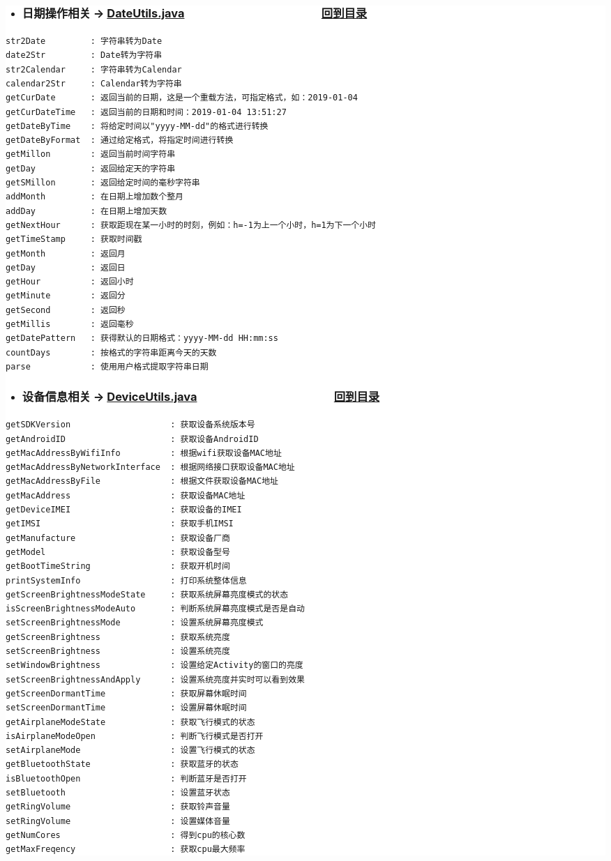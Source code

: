 * ### 日期操作相关 -> [DateUtils.java][DateUtils.java]&#8195;&#8195;&#8195;&#8195;&#8195;&#8195;&#8195;&#8195;&#8195;&#8195;&#8195;&#8195;[回到目录](#目录)
```
str2Date         : 字符串转为Date
date2Str         : Date转为字符串
str2Calendar     : 字符串转为Calendar
calendar2Str     : Calendar转为字符串
getCurDate       : 返回当前的日期，这是一个重载方法，可指定格式，如：2019-01-04
getCurDateTime   : 返回当前的日期和时间：2019-01-04 13:51:27
getDateByTime    : 将给定时间以"yyyy-MM-dd"的格式进行转换
getDateByFormat  : 通过给定格式，将指定时间进行转换
getMillon        : 返回当前时间字符串
getDay           : 返回给定天的字符串
getSMillon       : 返回给定时间的毫秒字符串
addMonth         : 在日期上增加数个整月
addDay           : 在日期上增加天数
getNextHour      : 获取距现在某一小时的时刻，例如：h=-1为上一个小时，h=1为下一个小时
getTimeStamp     : 获取时间戳
getMonth         : 返回月
getDay           : 返回日
getHour          : 返回小时
getMinute        : 返回分
getSecond        : 返回秒
getMillis        : 返回毫秒
getDatePattern   : 获得默认的日期格式：yyyy-MM-dd HH:mm:ss
countDays        : 按格式的字符串距离今天的天数
parse            : 使用用户格式提取字符串日期
```

<span id="deviceutils">

* ### 设备信息相关 -> [DeviceUtils.java][DeviceUtils.java]&#8195;&#8195;&#8195;&#8195;&#8195;&#8195;&#8195;&#8195;&#8195;&#8195;&#8195;&#8195;[回到目录](#目录)
```
getSDKVersion                    : 获取设备系统版本号
getAndroidID                     : 获取设备AndroidID
getMacAddressByWifiInfo          : 根据wifi获取设备MAC地址
getMacAddressByNetworkInterface  : 根据网络接口获取设备MAC地址
getMacAddressByFile              : 根据文件获取设备MAC地址
getMacAddress                    : 获取设备MAC地址
getDeviceIMEI                    : 获取设备的IMEI
getIMSI                          : 获取手机IMSI
getManufacture                   : 获取设备厂商
getModel                         : 获取设备型号
getBootTimeString                : 获取开机时间
printSystemInfo                  : 打印系统整体信息
getScreenBrightnessModeState     : 获取系统屏幕亮度模式的状态
isScreenBrightnessModeAuto       : 判断系统屏幕亮度模式是否是自动
setScreenBrightnessMode          : 设置系统屏幕亮度模式
getScreenBrightness              : 获取系统亮度
setScreenBrightness              : 设置系统亮度
setWindowBrightness              : 设置给定Activity的窗口的亮度
setScreenBrightnessAndApply      : 设置系统亮度并实时可以看到效果
getScreenDormantTime             : 获取屏幕休眠时间
setScreenDormantTime             : 设置屏幕休眠时间
getAirplaneModeState             : 获取飞行模式的状态
isAirplaneModeOpen               : 判断飞行模式是否打开
setAirplaneMode                  : 设置飞行模式的状态
getBluetoothState                : 获取蓝牙的状态
isBluetoothOpen                  : 判断蓝牙是否打开
setBluetooth                     : 设置蓝牙状态
getRingVolume                    : 获取铃声音量
setRingVolume                    : 设置媒体音量
getNumCores                      : 得到cpu的核心数
getMaxFreqency                   : 获取cpu最大频率
```

[ACache.java]: https://github.com/gycold/EasyAndroid/blob/master/easytools/src/main/java/com/easytools/tools/ACache.java
[ActivityManager.java]: https://github.com/gycold/EasyAndroid/blob/master/easytools/src/main/java/com/easytools/tools/ActivityManager.java
[ActivityUtils.java]: https://github.com/gycold/EasyAndroid/blob/master/easytools/src/main/java/com/easytools/tools/ActivityUtils.java
[AndroidUtils.java]: https://github.com/gycold/EasyAndroid/blob/master/easytools/src/main/java/com/easytools/tools/AndroidUtils.java
[AnimationUtils.java]: https://github.com/gycold/EasyAndroid/blob/master/easytools/src/main/java/com/easytools/tools/AnimationUtils.java
[AppUtils.java]: https://github.com/gycold/EasyAndroid/blob/master/easytools/src/main/java/com/easytools/tools/AppUtils.java
[ArrayUtils.java]: https://github.com/gycold/EasyAndroid/blob/master/easytools/src/main/java/com/easytools/tools/ArrayUtils.java
[AssetDatabaseOpenHelper.java]: https://github.com/gycold/EasyAndroid/blob/master/easytools/src/main/java/com/easytools/tools/AssetDatabaseOpenHelper.java
[BadgeUtils.java]: https://github.com/gycold/EasyAndroid/blob/master/easytools/src/main/java/com/easytools/tools/BadgeUtils.java
[BarUtils.java]: https://github.com/gycold/EasyAndroid/blob/master/easytools/src/main/java/com/easytools/tools/BarUtils.java
[Base64Utils.java]: https://github.com/gycold/EasyAndroid/blob/master/easytools/src/main/java/com/easytools/tools/Base64Utils.java
[BitmapUtils.java]: https://github.com/gycold/EasyAndroid/blob/master/easytools/src/main/java/com/easytools/tools/BitmapUtils.java
[CheckAdapter.java]: https://github.com/gycold/EasyAndroid/blob/master/easytools/src/main/java/com/easytools/tools/CheckAdapter.java
[CheckUtils.java]: https://github.com/gycold/EasyAndroid/blob/master/easytools/src/main/java/com/easytools/tools/CheckUtils.java
[ClassUtils.java]: https://github.com/gycold/EasyAndroid/blob/master/easytools/src/main/java/com/easytools/tools/ClassUtils.java
[CleanUtils.java]: https://github.com/gycold/EasyAndroid/blob/master/easytools/src/main/java/com/easytools/tools/CleanUtils.java
[ClipboardUtils.java]: https://github.com/gycold/EasyAndroid/blob/master/easytools/src/main/java/com/easytools/tools/ClipboardUtils.java
[CloseUtils.java]: https://github.com/gycold/EasyAndroid/blob/master/easytools/src/main/java/com/easytools/tools/CloseUtils.java
[ConstantUtils.java]: https://github.com/gycold/EasyAndroid/blob/master/easytools/src/main/java/com/easytools/tools/ConstantUtils.java
[ConvertUtils.java]: https://github.com/gycold/EasyAndroid/blob/master/easytools/src/main/java/com/easytools/tools/ConvertUtils.java
[Countdown.java]: https://github.com/gycold/EasyAndroid/blob/master/easytools/src/main/java/com/easytools/tools/Countdown.java
[CrashUtils.java]: https://github.com/gycold/EasyAndroid/blob/master/easytools/src/main/java/com/easytools/tools/CrashUtils.java
[DateUtils.java]: https://github.com/gycold/EasyAndroid/blob/master/easytools/src/main/java/com/easytools/tools/DateUtils.java
[DeviceUtils.java]: https://github.com/gycold/EasyAndroid/blob/master/easytools/src/main/java/com/easytools/tools/DeviceUtils.java
[DeviceUuidFactory.java]: https://github.com/gycold/EasyAndroid/blob/master/easytools/src/main/java/com/easytools/tools/DeviceUuidFactory.java
[DialogUtils.java]: https://github.com/gycold/EasyAndroid/blob/master/easytools/src/main/java/com/easytools/tools/DialogUtils.java
[DisplayUtils.java]: https://github.com/gycold/EasyAndroid/blob/master/easytools/src/main/java/com/easytools/tools/DisplayUtils.java
[DoubleClickExitDetector.java]: https://github.com/gycold/EasyAndroid/blob/master/easytools/src/main/java/com/easytools/tools/DoubleClickExitDetector.java
[EncodeUtils.java]: https://github.com/gycold/EasyAndroid/blob/master/easytools/src/main/java/com/easytools/tools/EncodeUtils.java
[EncryptUtils.java]: https://github.com/gycold/EasyAndroid/blob/master/easytools/src/main/java/com/easytools/tools/EncryptUtils.java
[FileIOUtils.java]: https://github.com/gycold/EasyAndroid/blob/master/easytools/src/main/java/com/easytools/tools/FileIOUtils.java
[FileProvider7.java]: https://github.com/gycold/EasyAndroid/blob/master/easytools/src/main/java/com/easytools/tools/FileProvider7.java
[FileUtils.java]: https://github.com/gycold/EasyAndroid/blob/master/easytools/src/main/java/com/easytools/tools/FileUtils.java
[FlashlightUtils.java]: https://github.com/gycold/EasyAndroid/blob/master/easytools/src/main/java/com/easytools/tools/FlashlightUtils.java
[FragmentUtils.java]: https://github.com/gycold/EasyAndroid/blob/master/easytools/src/main/java/com/easytools/tools/FragmentUtils.java
[GsonUtils.java]: https://github.com/gycold/EasyAndroid/blob/master/easytools/src/main/java/com/easytools/tools/GsonUtils.java
[HexUtils.java]: https://github.com/gycold/EasyAndroid/blob/master/easytools/src/main/java/com/easytools/tools/HexUtils.java
[ImageLoader.java]: https://github.com/gycold/EasyAndroid/blob/master/easytools/src/main/java/com/easytools/tools/ImageLoader.java
[IntentUtils.java]: https://github.com/gycold/EasyAndroid/blob/master/easytools/src/main/java/com/easytools/tools/IntentUtils.java
[JSONUtils.java]: https://github.com/gycold/EasyAndroid/blob/master/easytools/src/main/java/com/easytools/tools/JSONUtils.java
[KeyboardUtils.java]: https://github.com/gycold/EasyAndroid/blob/master/easytools/src/main/java/com/easytools/tools/KeyboardUtils.java
[LogUtils.java]: https://github.com/gycold/EasyAndroid/blob/master/easytools/src/main/java/com/easytools/tools/LogUtils.java
[LoopTimer.java]: https://github.com/gycold/EasyAndroid/blob/master/easytools/src/main/java/com/easytools/tools/LoopTimer.java
[LunarUtils.java]: https://github.com/gycold/EasyAndroid/blob/master/easytools/src/main/java/com/easytools/tools/LunarUtils.java
[M3U8ParserUtils.java]: https://github.com/gycold/EasyAndroid/blob/master/easytools/src/main/java/com/easytools/tools/M3U8ParserUtils.java
[MapUtils.java]: https://github.com/gycold/EasyAndroid/blob/master/easytools/src/main/java/com/easytools/tools/MapUtils.java
[MD5Utils.java]: https://github.com/gycold/EasyAndroid/blob/master/easytools/src/main/java/com/easytools/tools/MD5Utils.java
[MediaPlayerUtils.java]: https://github.com/gycold/EasyAndroid/blob/master/easytools/src/main/java/com/easytools/tools/MediaPlayerUtils.java
[MemoryFileHelper.java]: https://github.com/gycold/EasyAndroid/blob/master/easytools/src/main/java/com/easytools/tools/MemoryFileHelper.java
[MetaDataUtils.java]: https://github.com/gycold/EasyAndroid/blob/master/easytools/src/main/java/com/easytools/tools/MetaDataUtils.java
[Money.java]: https://github.com/gycold/EasyAndroid/blob/master/easytools/src/main/java/com/easytools/tools/Money.java
[NetworkUtils.java]: https://github.com/gycold/EasyAndroid/blob/master/easytools/src/main/java/com/easytools/tools/NetworkUtils.java
[NotificationUtils.java]: https://github.com/gycold/EasyAndroid/blob/master/easytools/src/main/java/com/easytools/tools/NotificationUtils.java
[ObjectUtils.java]: https://github.com/gycold/EasyAndroid/blob/master/easytools/src/main/java/com/easytools/tools/ObjectUtils.java
[PaletteUtils.java]: https://github.com/gycold/EasyAndroid/blob/master/easytools/src/main/java/com/easytools/tools/PaletteUtils.java
[PathUtils.java]: https://github.com/gycold/EasyAndroid/blob/master/easytools/src/main/java/com/easytools/tools/PathUtils.java
[PermissionUtils.java]: https://github.com/gycold/EasyAndroid/blob/master/easytools/src/main/java/com/easytools/tools/PermissionUtils.java
[PollingUtils.java]: https://github.com/gycold/EasyAndroid/blob/master/easytools/src/main/java/com/easytools/tools/PollingUtils.java
[Preconditions.java]: https://github.com/gycold/EasyAndroid/blob/master/easytools/src/main/java/com/easytools/tools/Preconditions.java
[ProcessUtils.java]: https://github.com/gycold/EasyAndroid/blob/master/easytools/src/main/java/com/easytools/tools/ProcessUtils.java
[RandomUtils.java]: https://github.com/gycold/EasyAndroid/blob/master/easytools/src/main/java/com/easytools/tools/RandomUtils.java
[ReflectUtils.java]: https://github.com/gycold/EasyAndroid/blob/master/easytools/src/main/java/com/easytools/tools/ReflectUtils.java
[RegexUtils.java]: https://github.com/gycold/EasyAndroid/blob/master/easytools/src/main/java/com/easytools/tools/RegexUtils.java
[ResourceUtils.java]: https://github.com/gycold/EasyAndroid/blob/master/easytools/src/main/java/com/easytools/tools/ResourceUtils.java
[RoundUtils.java]: https://github.com/gycold/EasyAndroid/blob/master/easytools/src/main/java/com/easytools/tools/RoundUtils.java
[SDCardUtils.java]: https://github.com/gycold/EasyAndroid/blob/master/easytools/src/main/java/com/easytools/tools/SDCardUtils.java
[ServiceUtils.java]: https://github.com/gycold/EasyAndroid/blob/master/easytools/src/main/java/com/easytools/tools/ServiceUtils.java
[ShellUtils.java]: https://github.com/gycold/EasyAndroid/blob/master/easytools/src/main/java/com/easytools/tools/ShellUtils.java
[SMSUtils.java]: https://github.com/gycold/EasyAndroid/blob/master/easytools/src/main/java/com/easytools/tools/SMSUtils.java
[SnackbarUtils.java]: https://github.com/gycold/EasyAndroid/blob/master/easytools/src/main/java/com/easytools/tools/SnackbarUtils.java
[SpanSimpleUtils.java]: https://github.com/gycold/EasyAndroid/blob/master/easytools/src/main/java/com/easytools/tools/SpanSimpleUtils.java
[SpanUtils.java]: https://github.com/gycold/EasyAndroid/blob/master/easytools/src/main/java/com/easytools/tools/SpanUtils.java
[SpUtils.java]: https://github.com/gycold/EasyAndroid/blob/master/easytools/src/main/java/com/easytools/tools/SpUtils.java
[StatusBarUtils.java]: https://github.com/gycold/EasyAndroid/blob/master/easytools/src/main/java/com/easytools/tools/StatusBarUtils.java
[StatusTextUtils.java]: https://github.com/gycold/EasyAndroid/blob/master/easytools/src/main/java/com/easytools/tools/StatusTextUtils.java
[StringUtils.java]: https://github.com/gycold/EasyAndroid/blob/master/easytools/src/main/java/com/easytools/tools/StringUtils.java
[ThreadPoolUtils.java]: https://github.com/gycold/EasyAndroid/blob/master/easytools/src/main/java/com/easytools/tools/ThreadPoolUtils.java
[ThreadPoolUtilsTest.java]: https://github.com/gycold/EasyAndroid/blob/master/easytools/src/test/java/com/easytools/tools/ThreadPoolUtilsTest.java
[TimeUtils.java]: https://github.com/gycold/EasyAndroid/blob/master/easytools/src/main/java/com/easytools/tools/TimeUtils.java
[ToastUtils.java]: https://github.com/gycold/EasyAndroid/blob/master/easytools/src/main/java/com/easytools/tools/ToastUtils.java
[UriUtils.java]: https://github.com/gycold/EasyAndroid/blob/master/easytools/src/main/java/com/easytools/tools/UriUtils.java
[Utils.java]: https://github.com/gycold/EasyAndroid/blob/master/easytools/src/main/java/com/easytools/tools/Utils.java
[ViewUtils.java]: https://github.com/gycold/EasyAndroid/blob/master/easytools/src/main/java/com/easytools/tools/ViewUtils.java
[WeakHandler.java]: https://github.com/gycold/EasyAndroid/blob/master/easytools/src/main/java/com/easytools/tools/WeakHandler.java
[WebViewUtils.java]: https://github.com/gycold/EasyAndroid/blob/master/easytools/src/main/java/com/easytools/tools/WebViewUtils.java
[ZipUtils.java]: https://github.com/gycold/EasyAndroid/blob/master/easytools/src/main/java/com/easytools/tools/ZipUtils.java
[LongLogUtils.java]: https://github.com/gycold/EasyAndroid/blob/master/easytools/src/main/java/com/easytools/tools/LongLogUtils.java